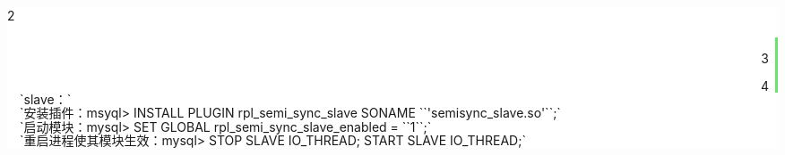 2</div>
<div class="line number3 index2 alt2" style="word-wrap:normal; padding:0px 0.5em 0px 1em!important; margin:0px!important; border-width:0px 3px 0px 0px!important; border-right-style:solid!important; border-right-color:rgb(108,226,108)!important; bottom:auto!important; float:none!important; left:auto!important; line-height:1.1em!important; outline:0px!important; overflow:visible!important; position:static!important; right:auto!important; text-align:right!important; top:auto!important; vertical-align:baseline!important; width:auto!important; font-size:1em!important; min-height:auto!important; white-space:pre!important">
3</div>
<div class="line number4 index3 alt1" style="word-wrap:normal; padding:0px 0.5em 0px 1em!important; margin:0px!important; border-width:0px 3px 0px 0px!important; border-right-style:solid!important; border-right-color:rgb(108,226,108)!important; bottom:auto!important; float:none!important; left:auto!important; line-height:1.1em!important; outline:0px!important; overflow:visible!important; position:static!important; right:auto!important; text-align:right!important; top:auto!important; vertical-align:baseline!important; width:auto!important; font-size:1em!important; min-height:auto!important; white-space:pre!important">
4</div>
</td>
<td class="code" style="height:26px; width:692px; padding:0px!important; margin:0px!important; font-size:1em!important; line-height:1.1em!important; float:none!important; border:0px!important; bottom:auto!important; left:auto!important; outline:0px!important; overflow:visible!important; position:static!important; right:auto!important; top:auto!important; vertical-align:baseline!important; font-family:Consolas,'Bitstream Vera Sans Mono','Courier New',Courier,monospace!important; min-height:auto!important">
<div class="container" style="padding:0px!important; margin:0px!important; border:0px!important; bottom:auto!important; float:none!important; left:auto!important; line-height:1.1em!important; outline:0px!important; overflow:visible!important; position:relative!important; right:auto!important; top:auto!important; vertical-align:baseline!important; width:auto!important; font-size:1em!important; min-height:auto!important">
<div class="line number1 index0 alt2" style="padding:0px 1em!important; margin:0px!important; border:0px!important; bottom:auto!important; float:none!important; left:auto!important; line-height:1.1em!important; outline:0px!important; overflow:visible!important; position:static!important; right:auto!important; top:auto!important; vertical-align:baseline!important; width:auto!important; font-size:1em!important; min-height:auto!important">
`slave：`</div>
<div class="line number2 index1 alt1" style="padding:0px 1em!important; margin:0px!important; border:0px!important; bottom:auto!important; float:none!important; left:auto!important; line-height:1.1em!important; outline:0px!important; overflow:visible!important; position:static!important; right:auto!important; top:auto!important; vertical-align:baseline!important; width:auto!important; font-size:1em!important; min-height:auto!important">
`安装插件：msyql&gt;
 INSTALL PLUGIN rpl_semi_sync_slave SONAME&nbsp;``'semisync_slave.so'``;`</div>
<div class="line number3 index2 alt2" style="padding:0px 1em!important; margin:0px!important; border:0px!important; bottom:auto!important; float:none!important; left:auto!important; line-height:1.1em!important; outline:0px!important; overflow:visible!important; position:static!important; right:auto!important; top:auto!important; vertical-align:baseline!important; width:auto!important; font-size:1em!important; min-height:auto!important">
`启动模块：mysql&gt;
 SET GLOBAL rpl_semi_sync_slave_enabled =&nbsp;``1``;`</div>
<div class="line number4 index3 alt1" style="padding:0px 1em!important; margin:0px!important; border:0px!important; bottom:auto!important; float:none!important; left:auto!important; line-height:1.1em!important; outline:0px!important; overflow:visible!important; position:static!important; right:auto!important; top:auto!important; vertical-align:baseline!important; width:auto!important; font-size:1em!important; min-height:auto!important">
`重启进程使其模块生效：mysql&gt;
 STOP SLAVE IO_THREAD; START SLAVE IO_THREAD;`</div>
</div>
</td>
</tr>
</tbody>
</table>
</div>
</div>

